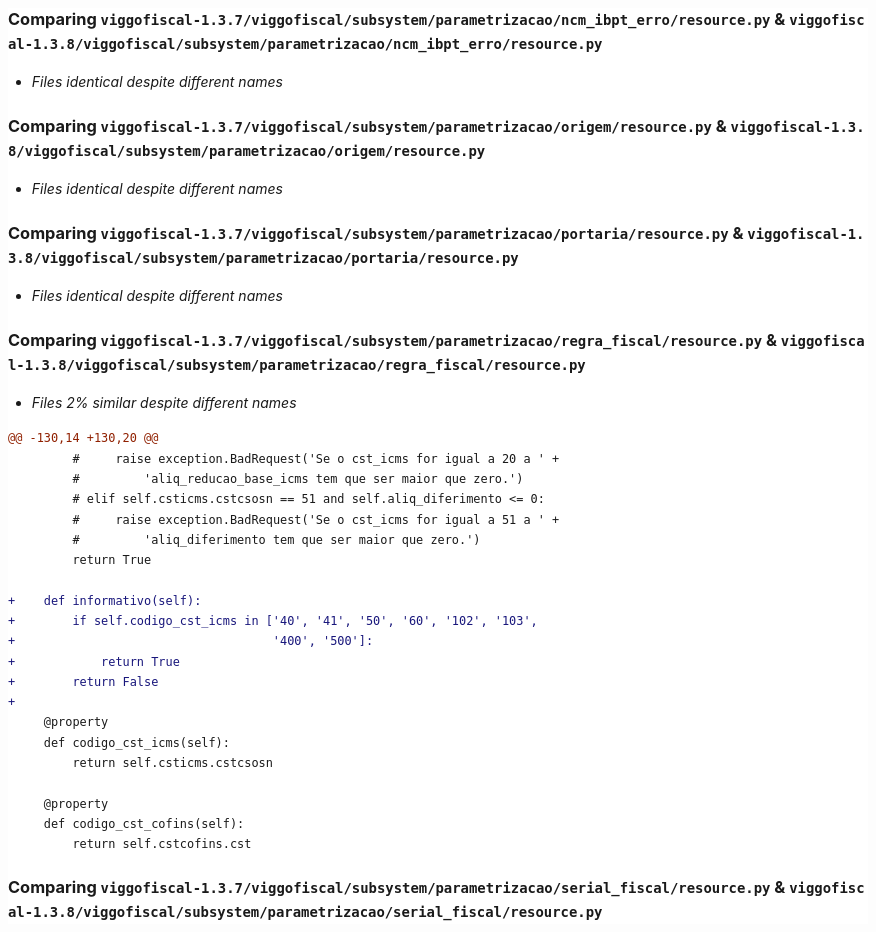### Comparing `viggofiscal-1.3.7/viggofiscal/subsystem/parametrizacao/ncm_ibpt_erro/resource.py` & `viggofiscal-1.3.8/viggofiscal/subsystem/parametrizacao/ncm_ibpt_erro/resource.py`

 * *Files identical despite different names*

### Comparing `viggofiscal-1.3.7/viggofiscal/subsystem/parametrizacao/origem/resource.py` & `viggofiscal-1.3.8/viggofiscal/subsystem/parametrizacao/origem/resource.py`

 * *Files identical despite different names*

### Comparing `viggofiscal-1.3.7/viggofiscal/subsystem/parametrizacao/portaria/resource.py` & `viggofiscal-1.3.8/viggofiscal/subsystem/parametrizacao/portaria/resource.py`

 * *Files identical despite different names*

### Comparing `viggofiscal-1.3.7/viggofiscal/subsystem/parametrizacao/regra_fiscal/resource.py` & `viggofiscal-1.3.8/viggofiscal/subsystem/parametrizacao/regra_fiscal/resource.py`

 * *Files 2% similar despite different names*

```diff
@@ -130,14 +130,20 @@
         #     raise exception.BadRequest('Se o cst_icms for igual a 20 a ' +
         #         'aliq_reducao_base_icms tem que ser maior que zero.')
         # elif self.csticms.cstcsosn == 51 and self.aliq_diferimento <= 0:
         #     raise exception.BadRequest('Se o cst_icms for igual a 51 a ' +
         #         'aliq_diferimento tem que ser maior que zero.')
         return True
 
+    def informativo(self):
+        if self.codigo_cst_icms in ['40', '41', '50', '60', '102', '103',
+                                    '400', '500']:
+            return True
+        return False
+
     @property
     def codigo_cst_icms(self):
         return self.csticms.cstcsosn
 
     @property
     def codigo_cst_cofins(self):
         return self.cstcofins.cst
```

### Comparing `viggofiscal-1.3.7/viggofiscal/subsystem/parametrizacao/serial_fiscal/resource.py` & `viggofiscal-1.3.8/viggofiscal/subsystem/parametrizacao/serial_fiscal/resource.py`
